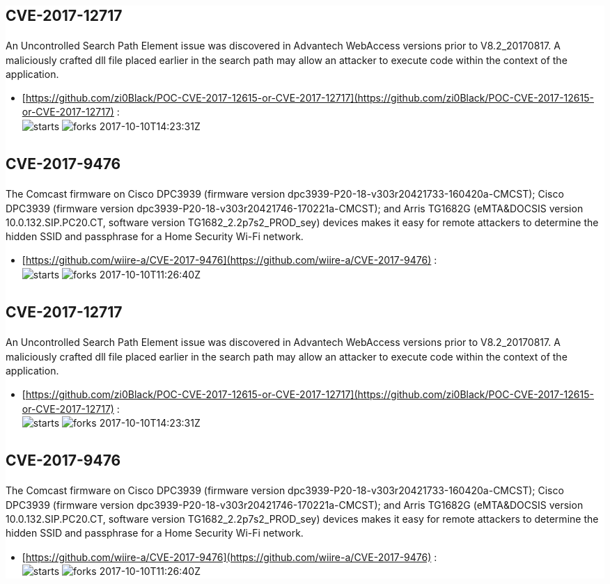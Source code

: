 ## CVE-2017-12717
 An Uncontrolled Search Path Element issue was discovered in Advantech WebAccess versions prior to V8.2_20170817. A maliciously crafted dll file placed earlier in the search path may allow an attacker to execute code within the context of the application.

- [https://github.com/zi0Black/POC-CVE-2017-12615-or-CVE-2017-12717](https://github.com/zi0Black/POC-CVE-2017-12615-or-CVE-2017-12717) :  
![starts](https://img.shields.io/github/stars/zi0Black/POC-CVE-2017-12615-or-CVE-2017-12717.svg) 
![forks](https://img.shields.io/github/forks/zi0Black/POC-CVE-2017-12615-or-CVE-2017-12717.svg) 
2017-10-10T14:23:31Z

## CVE-2017-9476
 The Comcast firmware on Cisco DPC3939 (firmware version dpc3939-P20-18-v303r20421733-160420a-CMCST); Cisco DPC3939 (firmware version dpc3939-P20-18-v303r20421746-170221a-CMCST); and Arris TG1682G (eMTA&DOCSIS version 10.0.132.SIP.PC20.CT, software version TG1682_2.2p7s2_PROD_sey) devices makes it easy for remote attackers to determine the hidden SSID and passphrase for a Home Security Wi-Fi network.

- [https://github.com/wiire-a/CVE-2017-9476](https://github.com/wiire-a/CVE-2017-9476) :  
![starts](https://img.shields.io/github/stars/wiire-a/CVE-2017-9476.svg) 
![forks](https://img.shields.io/github/forks/wiire-a/CVE-2017-9476.svg) 
2017-10-10T11:26:40Z

## CVE-2017-12717
 An Uncontrolled Search Path Element issue was discovered in Advantech WebAccess versions prior to V8.2_20170817. A maliciously crafted dll file placed earlier in the search path may allow an attacker to execute code within the context of the application.

- [https://github.com/zi0Black/POC-CVE-2017-12615-or-CVE-2017-12717](https://github.com/zi0Black/POC-CVE-2017-12615-or-CVE-2017-12717) :  
![starts](https://img.shields.io/github/stars/zi0Black/POC-CVE-2017-12615-or-CVE-2017-12717.svg) 
![forks](https://img.shields.io/github/forks/zi0Black/POC-CVE-2017-12615-or-CVE-2017-12717.svg) 
2017-10-10T14:23:31Z

## CVE-2017-9476
 The Comcast firmware on Cisco DPC3939 (firmware version dpc3939-P20-18-v303r20421733-160420a-CMCST); Cisco DPC3939 (firmware version dpc3939-P20-18-v303r20421746-170221a-CMCST); and Arris TG1682G (eMTA&DOCSIS version 10.0.132.SIP.PC20.CT, software version TG1682_2.2p7s2_PROD_sey) devices makes it easy for remote attackers to determine the hidden SSID and passphrase for a Home Security Wi-Fi network.

- [https://github.com/wiire-a/CVE-2017-9476](https://github.com/wiire-a/CVE-2017-9476) :  
![starts](https://img.shields.io/github/stars/wiire-a/CVE-2017-9476.svg) 
![forks](https://img.shields.io/github/forks/wiire-a/CVE-2017-9476.svg) 
2017-10-10T11:26:40Z
